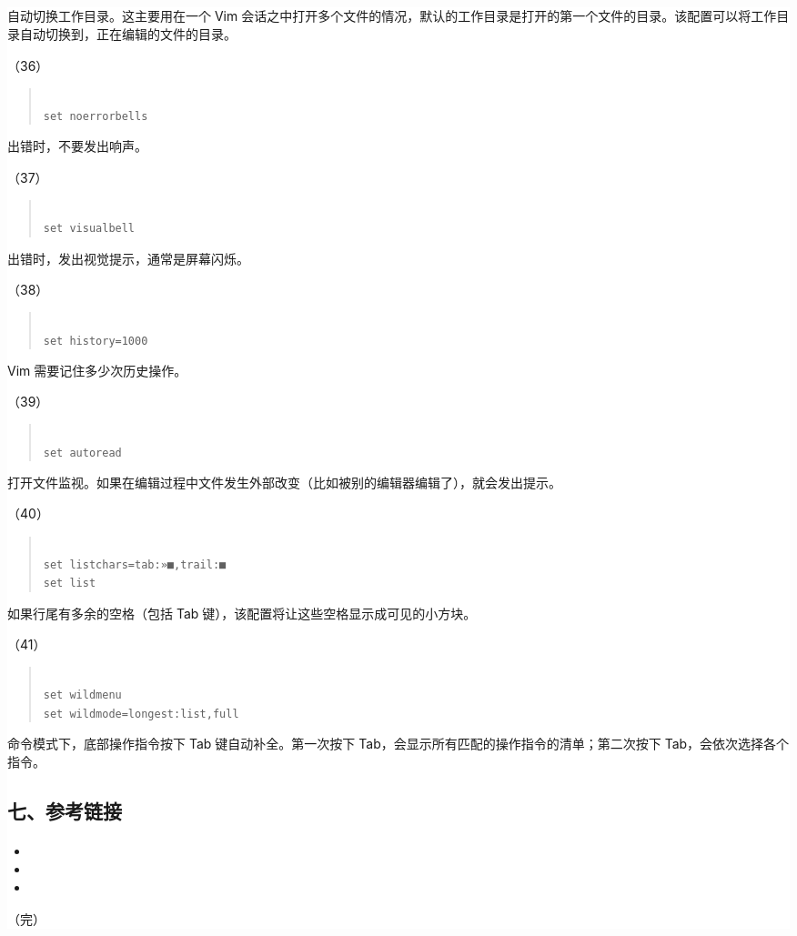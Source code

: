 <p>自动切换工作目录。这主要用在一个 Vim 会话之中打开多个文件的情况，默认的工作目录是打开的第一个文件的目录。该配置可以将工作目录自动切换到，正在编辑的文件的目录。</p>

<p>（36）</p>

<blockquote><pre><code class="language-bash">
set noerrorbells
</code></pre></blockquote>

<p>出错时，不要发出响声。</p>

<p>（37）</p>

<blockquote><pre><code class="language-bash">
set visualbell
</code></pre></blockquote>

<p>出错时，发出视觉提示，通常是屏幕闪烁。</p>

<p>（38）</p>

<blockquote><pre><code class="language-bash">
set history=1000
</code></pre></blockquote>

<p>Vim 需要记住多少次历史操作。</p>

<p>（39）</p>

<blockquote><pre><code class="language-bash">
set autoread
</code></pre></blockquote>

<p>打开文件监视。如果在编辑过程中文件发生外部改变（比如被别的编辑器编辑了），就会发出提示。</p>

<p>（40）</p>

<blockquote><pre><code class="language-bash">
set listchars=tab:»■,trail:■
set list
</code></pre></blockquote>

<p>如果行尾有多余的空格（包括 Tab 键），该配置将让这些空格显示成可见的小方块。</p>

<p>（41）</p>

<blockquote><pre><code class="language-bash">
set wildmenu
set wildmode=longest:list,full
</code></pre></blockquote>

<p>命令模式下，底部操作指令按下 Tab 键自动补全。第一次按下 Tab，会显示所有匹配的操作指令的清单；第二次按下 Tab，会依次选择各个指令。</p>

<h2>七、参考链接</h2>

<ul>
<li></li>
<li></li>
<li></li>
</ul>

<p>（完）</p>
